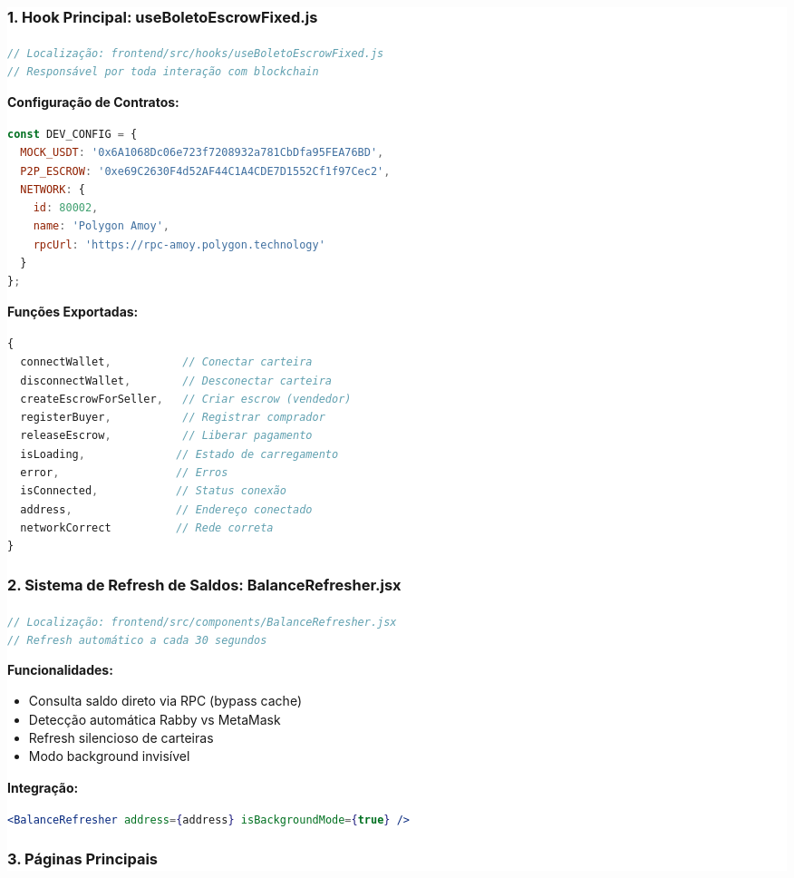 ### **1. Hook Principal: useBoletoEscrowFixed.js**
```javascript
// Localização: frontend/src/hooks/useBoletoEscrowFixed.js
// Responsável por toda interação com blockchain
```

**Configuração de Contratos:**
```javascript
const DEV_CONFIG = {
  MOCK_USDT: '0x6A1068Dc06e723f7208932a781CbDfa95FEA76BD',
  P2P_ESCROW: '0xe69C2630F4d52AF44C1A4CDE7D1552Cf1f97Cec2',
  NETWORK: {
    id: 80002,
    name: 'Polygon Amoy',
    rpcUrl: 'https://rpc-amoy.polygon.technology'
  }
};
```

**Funções Exportadas:**
```javascript
{
  connectWallet,           // Conectar carteira
  disconnectWallet,        // Desconectar carteira
  createEscrowForSeller,   // Criar escrow (vendedor)
  registerBuyer,           // Registrar comprador
  releaseEscrow,           // Liberar pagamento
  isLoading,              // Estado de carregamento
  error,                  // Erros
  isConnected,            // Status conexão
  address,                // Endereço conectado
  networkCorrect          // Rede correta
}
```

### **2. Sistema de Refresh de Saldos: BalanceRefresher.jsx**
```javascript
// Localização: frontend/src/components/BalanceRefresher.jsx
// Refresh automático a cada 30 segundos
```

**Funcionalidades:**
- Consulta saldo direto via RPC (bypass cache)
- Detecção automática Rabby vs MetaMask
- Refresh silencioso de carteiras
- Modo background invisível

**Integração:**
```jsx
<BalanceRefresher address={address} isBackgroundMode={true} />
```

### **3. Páginas Principais**
